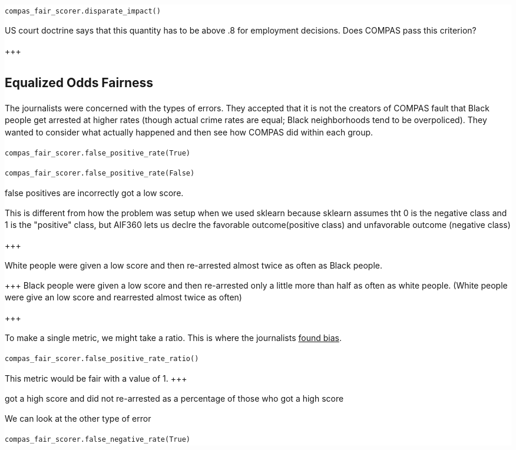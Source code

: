 ```{code-cell} ipython3
compas_fair_scorer.disparate_impact()
```

US court doctrine says that this quantity has to be above .8 for employment decisions.  Does COMPAS pass this criterion? 

+++

## Equalized Odds Fairness

The journalists were concerned with the types of errors.  They accepted that it is not the creators of COMPAS fault that Black people get arrested at higher rates (though actual crime rates are equal; Black neighborhoods tend to be overpoliced). They wanted to consider what actually happened and then see how COMPAS did within each group.  

```{code-cell} ipython3
compas_fair_scorer.false_positive_rate(True)
```

```{code-cell} ipython3
compas_fair_scorer.false_positive_rate(False)
```

false positives are incorrectly got a low score.  

This is different from how the problem was setup when we used sklearn because sklearn assumes tht 0 is the negative class and 1 is the "positive" class, but AIF360 lets us declre the favorable outcome(positive class) and unfavorable outcome (negative class) 

+++

White people were given a low score and then re-arrested almost twice as often as Black people.

+++
Black people were given a low score and then re-arrested only a little more than half as often as white people.  (White people were give an low score and rearrested almost twice as often)


+++

To make a single metric, we might take a ratio.  This is where the journalists [found bias](https://www.propublica.org/article/machine-bias-risk-assessments-in-criminal-sentencing).




```{code-cell} ipython3
compas_fair_scorer.false_positive_rate_ratio()
```
This metric would be fair with a value of 1. 
+++


got a high score and did not re-arrested  as a percentage of those who got a high score 


We can look at the other type of error

```{code-cell} ipython3
compas_fair_scorer.false_negative_rate(True)
```
